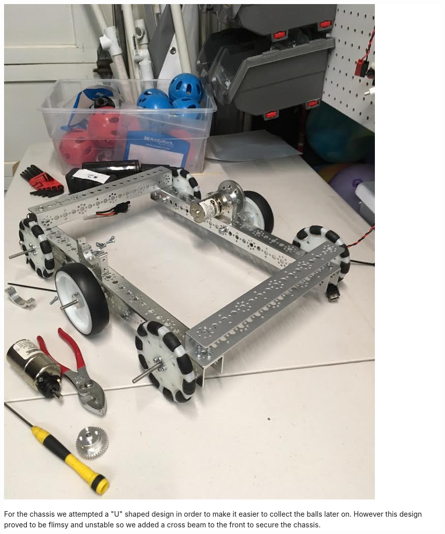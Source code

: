 ![](/season_assets/uShapedChassis.png)

For the chassis we attempted a "U" shaped design in order to make it easier to collect the balls later on. However this design proved to be flimsy and unstable so we added a cross beam to the front to secure the chassis.

